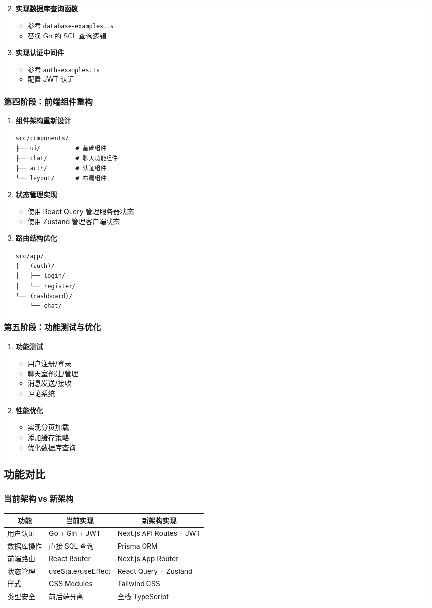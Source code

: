 2. **实现数据库查询函数**
   - 参考 `database-examples.ts`
   - 替换 Go 的 SQL 查询逻辑

3. **实现认证中间件**
   - 参考 `auth-examples.ts`
   - 配置 JWT 认证

### 第四阶段：前端组件重构
1. **组件架构重新设计**
   ```
   src/components/
   ├── ui/          # 基础组件
   ├── chat/        # 聊天功能组件
   ├── auth/        # 认证组件
   └── layout/      # 布局组件
   ```

2. **状态管理实现**
   - 使用 React Query 管理服务器状态
   - 使用 Zustand 管理客户端状态

3. **路由结构优化**
   ```
   src/app/
   ├── (auth)/
   │   ├── login/
   │   └── register/
   └── (dashboard)/
       └── chat/
   ```

### 第五阶段：功能测试与优化
1. **功能测试**
   - 用户注册/登录
   - 聊天室创建/管理
   - 消息发送/接收
   - 评论系统

2. **性能优化**
   - 实现分页加载
   - 添加缓存策略
   - 优化数据库查询

## 功能对比

### 当前架构 vs 新架构

| 功能 | 当前实现 | 新架构实现 |
|------|----------|------------|
| 用户认证 | Go + Gin + JWT | Next.js API Routes + JWT |
| 数据库操作 | 直接 SQL 查询 | Prisma ORM |
| 前端路由 | React Router | Next.js App Router |
| 状态管理 | useState/useEffect | React Query + Zustand |
| 样式 | CSS Modules | Tailwind CSS |
| 类型安全 | 前后端分离 | 全栈 TypeScript |
